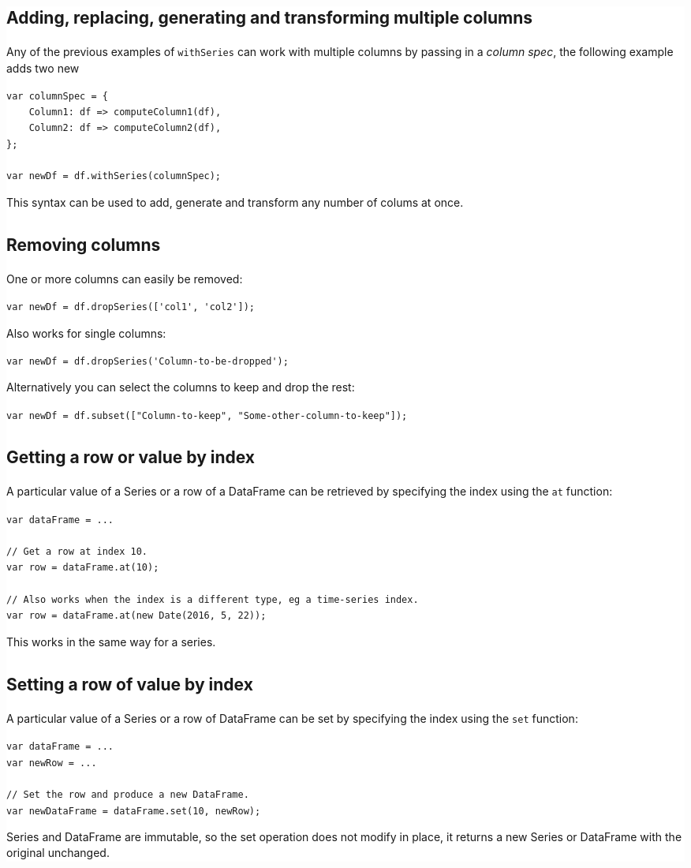 ## Adding, replacing, generating and transforming multiple columns 

Any of the previous examples of `withSeries` can work with multiple columns by passing in a *column spec*, the following example adds two new 

	var columnSpec = {
		Column1: df => computeColumn1(df),
		Column2: df => computeColumn2(df),
	};

	var newDf = df.withSeries(columnSpec);

This syntax can be used to add, generate and transform any number of colums at once.
	
## Removing columns

One or more columns can easily be removed:

	var newDf = df.dropSeries(['col1', 'col2']);

Also works for single columns:

	var newDf = df.dropSeries('Column-to-be-dropped');

Alternatively you can select the columns to keep and drop the rest:

	var newDf = df.subset(["Column-to-keep", "Some-other-column-to-keep"]);

## Getting a row or value by index

A particular value of a Series or a row of a DataFrame can be retrieved by specifying the index using the `at` function:

	var dataFrame = ...

	// Get a row at index 10.
	var row = dataFrame.at(10);

	// Also works when the index is a different type, eg a time-series index.
	var row = dataFrame.at(new Date(2016, 5, 22));

This works in the same way for a series. 

## Setting a row of value by index
 
A particular value of a Series or a row of DataFrame can be set by specifying the index using the `set` function:

	var dataFrame = ...
	var newRow = ...

	// Set the row and produce a new DataFrame.
	var newDataFrame = dataFrame.set(10, newRow);

Series and DataFrame are immutable, so the set operation does not modify in place, it returns a new Series or DataFrame with the original unchanged.
